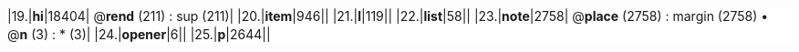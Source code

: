 |19.|__hi__|18404| @__rend__ (211) : sup (211)|
|20.|__item__|946||
|21.|__l__|119||
|22.|__list__|58||
|23.|__note__|2758| @__place__ (2758) : margin (2758)  •  @__n__ (3) : * (3)|
|24.|__opener__|6||
|25.|__p__|2644||